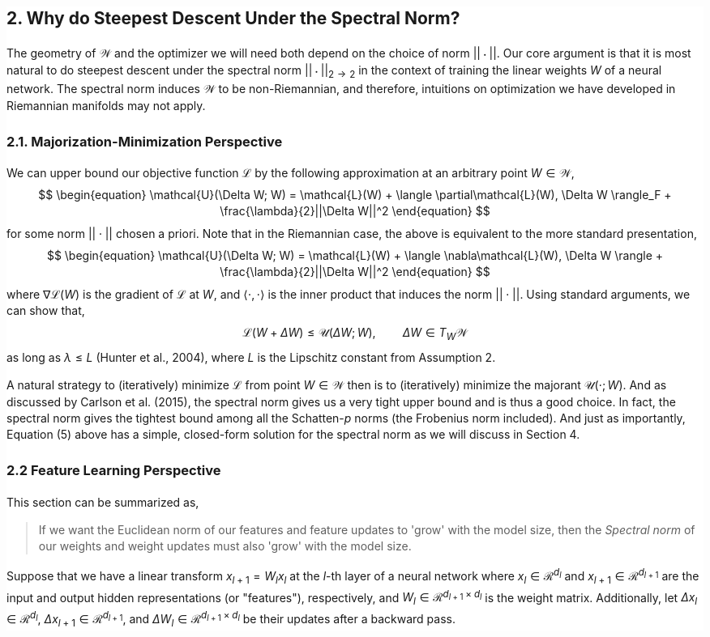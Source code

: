 ## 2. Why do Steepest Descent Under the Spectral Norm?

The geometry of $\mathcal{W}$ and the optimizer we will need both depend on the choice of norm $||\cdot||$. Our core argument is that it is most natural to do steepest descent under the spectral norm $||\cdot||_{2 \to 2}$ in the context of training the linear weights $W$ of a neural network. The spectral norm induces $\mathcal{W}$ to be non-Riemannian, and therefore, intuitions on optimization we have developed in Riemannian manifolds may not apply.

### 2.1. Majorization-Minimization Perspective

We can upper bound our objective function $\mathcal{L}$ by the following approximation at an arbitrary point $W \in \bm{\mathcal{W}}$,
$$
\begin{equation}
    \mathcal{U}(\Delta W; W) = \mathcal{L}(W) + \langle \partial\mathcal{L}(W), \Delta W \rangle_F + \frac{\lambda}{2}||\Delta W||^2
\end{equation}
$$
for some norm $||\cdot||$ chosen a priori. Note that in the Riemannian case, the above is equivalent to the more standard presentation,
$$
\begin{equation}
    \mathcal{U}(\Delta W; W) = \mathcal{L}(W) + \langle \nabla\mathcal{L}(W), \Delta W \rangle + \frac{\lambda}{2}||\Delta W||^2
\end{equation}
$$
where $\nabla\mathcal{L}(W)$ is the gradient of $\mathcal{L}$ at $W$, and $\langle \cdot, \cdot \rangle$ is the inner product that induces the norm $||\cdot||$.
Using standard arguments, we can show that,
$$\mathcal{L}(W + \Delta W) \leq \mathcal{U}(\Delta W; W),\quad\quad\Delta W \in T_W\bm{\mathcal{W}}$$
as long as $\lambda \leq L$ (Hunter et al., 2004), where $L$ is the Lipschitz constant from Assumption 2.

A natural strategy to (iteratively) minimize $\mathcal{L}$ from point $W \in \mathcal{W}$ then is to (iteratively) minimize the majorant $\mathcal{U}(\cdot; W)$. And as discussed by Carlson et al. (2015), the spectral norm gives us a very tight upper bound and is thus a good choice. In fact, the spectral norm gives the tightest bound among all the Schatten-$p$ norms (the Frobenius norm included). And just as importantly, Equation (5) above has a simple, closed-form solution for the spectral norm as we will discuss in Section 4.

### 2.2 Feature Learning Perspective

This section can be summarized as,
> If we want the Euclidean norm of our features and feature updates to 'grow' with the model size,
> then the *Spectral norm* of our weights and weight updates must also 'grow' with the model size.

Suppose that we have a linear transform $x_{l+1} = W_{l} x_{l}$ at the $l$-th layer of a neural network where $x_l \in \mathcal{R}^{d_l}$ and $x_{l+1} \in \mathcal{R}^{d_{l+1}}$ are the input and output hidden representations (or "features"), respectively, and $W_l \in \mathcal{R}^{d_{l+1} \times d_l}$ is the weight matrix. Additionally, let $\Delta x_l \in \mathcal{R}^{d_l}$, $\Delta x_{l+1} \in \mathcal{R}^{d_{l+1}}$, and $\Delta W_l \in \mathcal{R}^{d_{l+1} \times d_l}$ be their updates after a backward pass.
